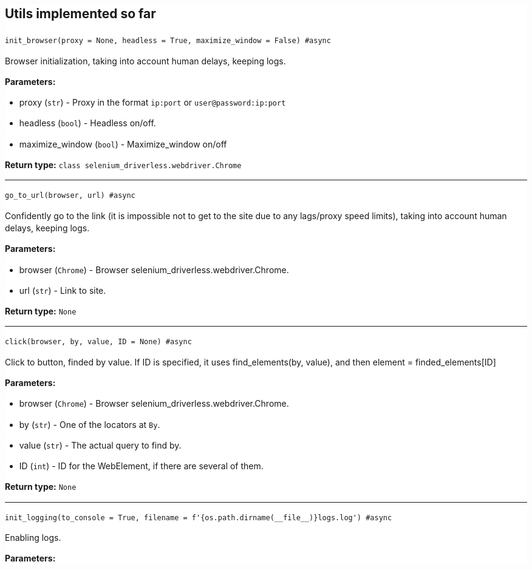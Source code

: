 ```python
```



## Utils implemented so far

`init_browser(proxy = None, headless = True, maximize_window = False) #async`

Browser initialization, taking into account human delays, keeping logs.
     

**Parameters:**    

- proxy (`str`)  -  Proxy in the format `ip:port` or `user@password:ip:port`

- headless (`bool`)  -  Headless on/off.

- maximize_window (`bool`)  -  Maximize_window on/off

**Return type:**   `class selenium_driverless.webdriver.Chrome`

------

`go_to_url(browser, url) #async`

Сonfidently go to the link (it is impossible not to get to the site due to any lags/proxy speed limits), taking into account human delays, keeping logs.

**Parameters:**    

- browser (`Chrome`)  -  Browser selenium_driverless.webdriver.Chrome.

- url (`str`)  -  Link to site.

**Return type:**    `None`

------

`click(browser, by, value, ID = None) #async`

Click to button, finded by value. If ID is specified, it uses find_elements(by, value), and then element = finded_elements[ID]

**Parameters:**

- browser (`Chrome`)  -  Browser selenium_driverless.webdriver.Chrome.

- by (`str`)  -  One of the locators at `By`.

- value (`str`)  -  The actual query to find by.

- ID (`int`)  -  ID for the WebElement, if there are several of them.

**Return type:**    `None`

------

`init_logging(to_console = True, filename = f'{os.path.dirname(__file__)}logs.log') #async`

Enabling logs.

**Parameters:**   
